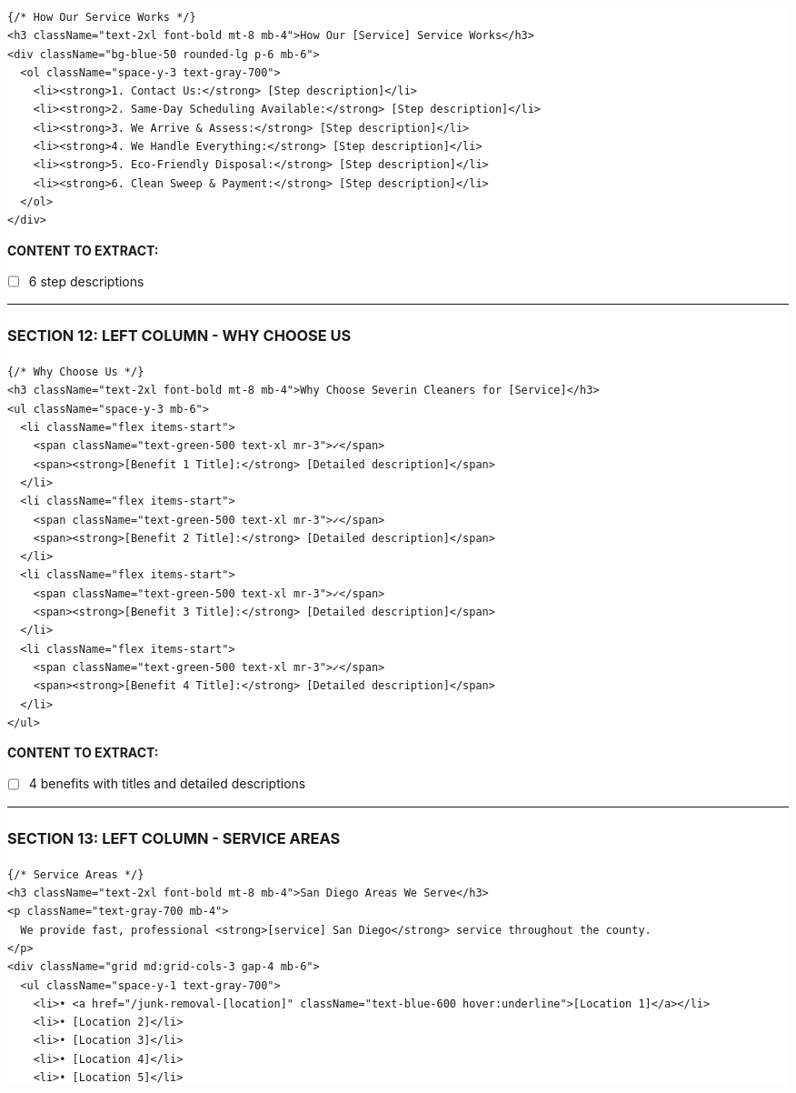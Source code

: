 ```tsx
{/* How Our Service Works */}
<h3 className="text-2xl font-bold mt-8 mb-4">How Our [Service] Service Works</h3>
<div className="bg-blue-50 rounded-lg p-6 mb-6">
  <ol className="space-y-3 text-gray-700">
    <li><strong>1. Contact Us:</strong> [Step description]</li>
    <li><strong>2. Same-Day Scheduling Available:</strong> [Step description]</li>
    <li><strong>3. We Arrive & Assess:</strong> [Step description]</li>
    <li><strong>4. We Handle Everything:</strong> [Step description]</li>
    <li><strong>5. Eco-Friendly Disposal:</strong> [Step description]</li>
    <li><strong>6. Clean Sweep & Payment:</strong> [Step description]</li>
  </ol>
</div>
```

**CONTENT TO EXTRACT:**
- [ ] 6 step descriptions

---

### **SECTION 12: LEFT COLUMN - WHY CHOOSE US**

```tsx
{/* Why Choose Us */}
<h3 className="text-2xl font-bold mt-8 mb-4">Why Choose Severin Cleaners for [Service]</h3>
<ul className="space-y-3 mb-6">
  <li className="flex items-start">
    <span className="text-green-500 text-xl mr-3">✓</span>
    <span><strong>[Benefit 1 Title]:</strong> [Detailed description]</span>
  </li>
  <li className="flex items-start">
    <span className="text-green-500 text-xl mr-3">✓</span>
    <span><strong>[Benefit 2 Title]:</strong> [Detailed description]</span>
  </li>
  <li className="flex items-start">
    <span className="text-green-500 text-xl mr-3">✓</span>
    <span><strong>[Benefit 3 Title]:</strong> [Detailed description]</span>
  </li>
  <li className="flex items-start">
    <span className="text-green-500 text-xl mr-3">✓</span>
    <span><strong>[Benefit 4 Title]:</strong> [Detailed description]</span>
  </li>
</ul>
```

**CONTENT TO EXTRACT:**
- [ ] 4 benefits with titles and detailed descriptions

---

### **SECTION 13: LEFT COLUMN - SERVICE AREAS**

```tsx
{/* Service Areas */}
<h3 className="text-2xl font-bold mt-8 mb-4">San Diego Areas We Serve</h3>
<p className="text-gray-700 mb-4">
  We provide fast, professional <strong>[service] San Diego</strong> service throughout the county.
</p>
<div className="grid md:grid-cols-3 gap-4 mb-6">
  <ul className="space-y-1 text-gray-700">
    <li>• <a href="/junk-removal-[location]" className="text-blue-600 hover:underline">[Location 1]</a></li>
    <li>• [Location 2]</li>
    <li>• [Location 3]</li>
    <li>• [Location 4]</li>
    <li>• [Location 5]</li>
```